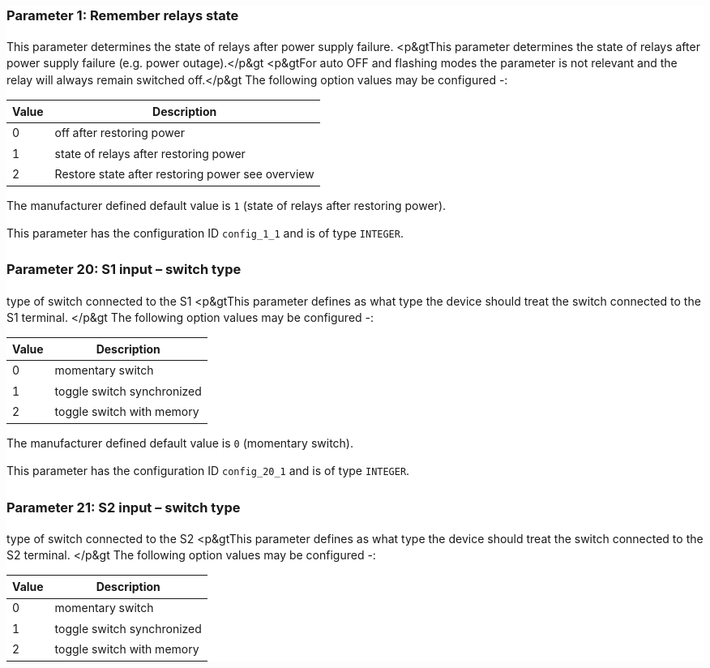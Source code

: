 ### Parameter 1: Remember relays state

This parameter determines the state of relays after power supply failure.
<p&gtThis parameter determines the state of relays after power supply failure (e.g. power outage).</p&gt <p&gtFor auto OFF and flashing modes the parameter is not relevant and the relay will always remain switched off.</p&gt
The following option values may be configured -:

| Value  | Description |
|--------|-------------|
| 0 | off after restoring power |
| 1 | state of relays after restoring power |
| 2 | Restore state after restoring power see overview |

The manufacturer defined default value is ```1``` (state of relays after restoring power).

This parameter has the configuration ID ```config_1_1``` and is of type ```INTEGER```.


### Parameter 20: S1 input – switch type

type of switch connected to the S1
<p&gtThis parameter defines as what type the device should treat the switch connected to the S1 terminal. </p&gt
The following option values may be configured -:

| Value  | Description |
|--------|-------------|
| 0 | momentary switch |
| 1 | toggle switch synchronized |
| 2 | toggle switch with memory |

The manufacturer defined default value is ```0``` (momentary switch).

This parameter has the configuration ID ```config_20_1``` and is of type ```INTEGER```.


### Parameter 21: S2 input – switch type

type of switch connected to the S2
<p&gtThis parameter defines as what type the device should treat the switch connected to the S2 terminal. </p&gt
The following option values may be configured -:

| Value  | Description |
|--------|-------------|
| 0 | momentary switch |
| 1 | toggle switch synchronized |
| 2 | toggle switch with memory |
